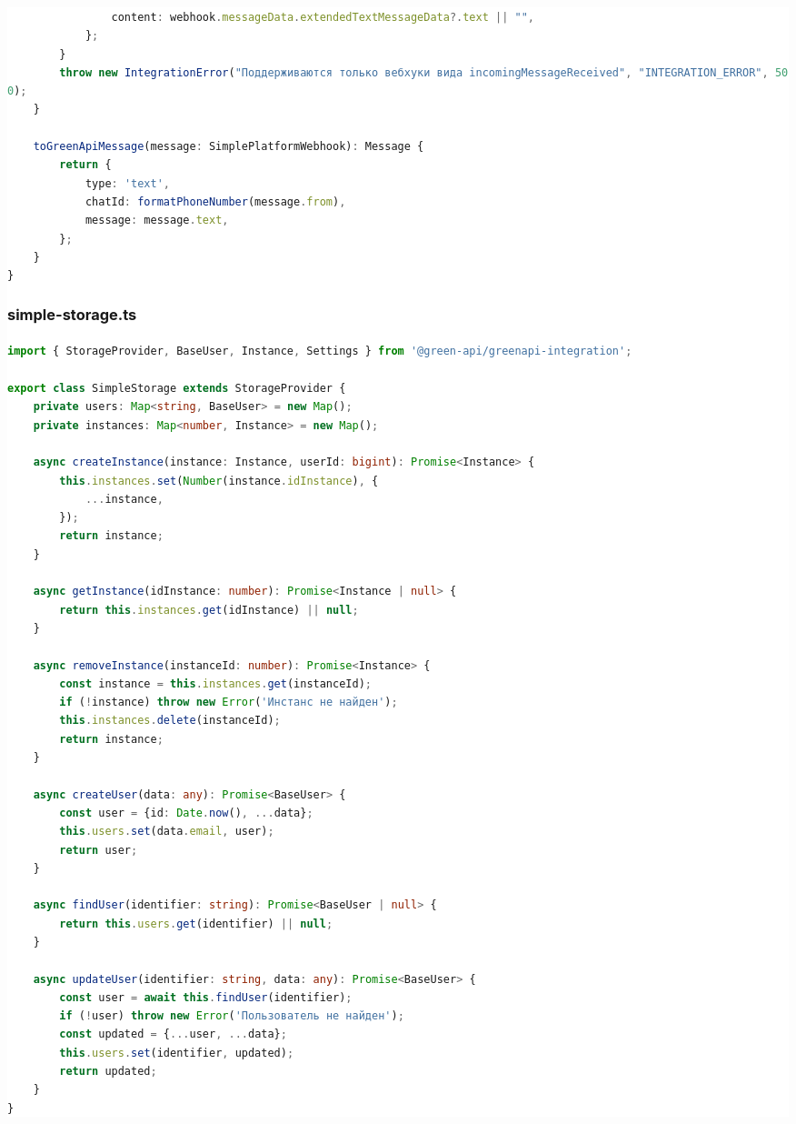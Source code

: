 ```typescript
				content: webhook.messageData.extendedTextMessageData?.text || "",
			};
		}
		throw new IntegrationError("Поддерживаются только вебхуки вида incomingMessageReceived", "INTEGRATION_ERROR", 500);
	}

	toGreenApiMessage(message: SimplePlatformWebhook): Message {
		return {
			type: 'text',
			chatId: formatPhoneNumber(message.from),
			message: message.text,
		};
	}
}
```

### simple-storage.ts

```typescript
import { StorageProvider, BaseUser, Instance, Settings } from '@green-api/greenapi-integration';

export class SimpleStorage extends StorageProvider {
	private users: Map<string, BaseUser> = new Map();
	private instances: Map<number, Instance> = new Map();

	async createInstance(instance: Instance, userId: bigint): Promise<Instance> {
		this.instances.set(Number(instance.idInstance), {
			...instance,
		});
		return instance;
	}

	async getInstance(idInstance: number): Promise<Instance | null> {
		return this.instances.get(idInstance) || null;
	}

	async removeInstance(instanceId: number): Promise<Instance> {
		const instance = this.instances.get(instanceId);
		if (!instance) throw new Error('Инстанс не найден');
		this.instances.delete(instanceId);
		return instance;
	}

	async createUser(data: any): Promise<BaseUser> {
		const user = {id: Date.now(), ...data};
		this.users.set(data.email, user);
		return user;
	}

	async findUser(identifier: string): Promise<BaseUser | null> {
		return this.users.get(identifier) || null;
	}

	async updateUser(identifier: string, data: any): Promise<BaseUser> {
		const user = await this.findUser(identifier);
		if (!user) throw new Error('Пользователь не найден');
		const updated = {...user, ...data};
		this.users.set(identifier, updated);
		return updated;
	}
}
```
